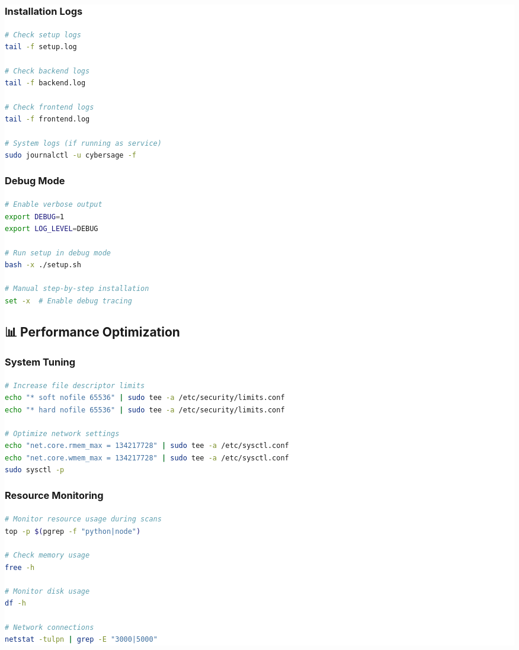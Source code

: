 ### Installation Logs
```bash
# Check setup logs
tail -f setup.log

# Check backend logs
tail -f backend.log

# Check frontend logs
tail -f frontend.log

# System logs (if running as service)
sudo journalctl -u cybersage -f
```

### Debug Mode
```bash
# Enable verbose output
export DEBUG=1
export LOG_LEVEL=DEBUG

# Run setup in debug mode
bash -x ./setup.sh

# Manual step-by-step installation
set -x  # Enable debug tracing
```

## 📊 Performance Optimization

### System Tuning
```bash
# Increase file descriptor limits
echo "* soft nofile 65536" | sudo tee -a /etc/security/limits.conf
echo "* hard nofile 65536" | sudo tee -a /etc/security/limits.conf

# Optimize network settings
echo "net.core.rmem_max = 134217728" | sudo tee -a /etc/sysctl.conf
echo "net.core.wmem_max = 134217728" | sudo tee -a /etc/sysctl.conf
sudo sysctl -p
```

### Resource Monitoring
```bash
# Monitor resource usage during scans
top -p $(pgrep -f "python|node")

# Check memory usage
free -h

# Monitor disk usage
df -h

# Network connections
netstat -tulpn | grep -E "3000|5000"
```
